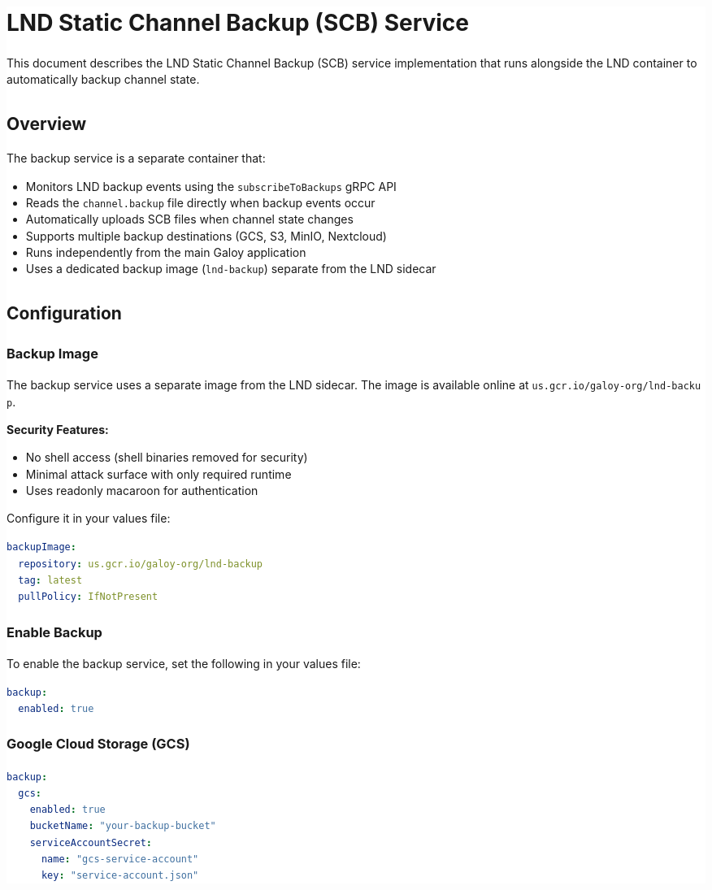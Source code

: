 # LND Static Channel Backup (SCB) Service

This document describes the LND Static Channel Backup (SCB) service implementation that runs alongside the LND container to automatically backup channel state.

## Overview

The backup service is a separate container that:
- Monitors LND backup events using the `subscribeToBackups` gRPC API
- Reads the `channel.backup` file directly when backup events occur
- Automatically uploads SCB files when channel state changes
- Supports multiple backup destinations (GCS, S3, MinIO, Nextcloud)
- Runs independently from the main Galoy application
- Uses a dedicated backup image (`lnd-backup`) separate from the LND sidecar

## Configuration

### Backup Image

The backup service uses a separate image from the LND sidecar. The image is available online at `us.gcr.io/galoy-org/lnd-backup`.

**Security Features:**
- No shell access (shell binaries removed for security)
- Minimal attack surface with only required runtime
- Uses readonly macaroon for authentication

Configure it in your values file:

```yaml
backupImage:
  repository: us.gcr.io/galoy-org/lnd-backup
  tag: latest
  pullPolicy: IfNotPresent
```

### Enable Backup

To enable the backup service, set the following in your values file:

```yaml
backup:
  enabled: true
```

### Google Cloud Storage (GCS)

```yaml
backup:
  gcs:
    enabled: true
    bucketName: "your-backup-bucket"
    serviceAccountSecret:
      name: "gcs-service-account"
      key: "service-account.json"
```
